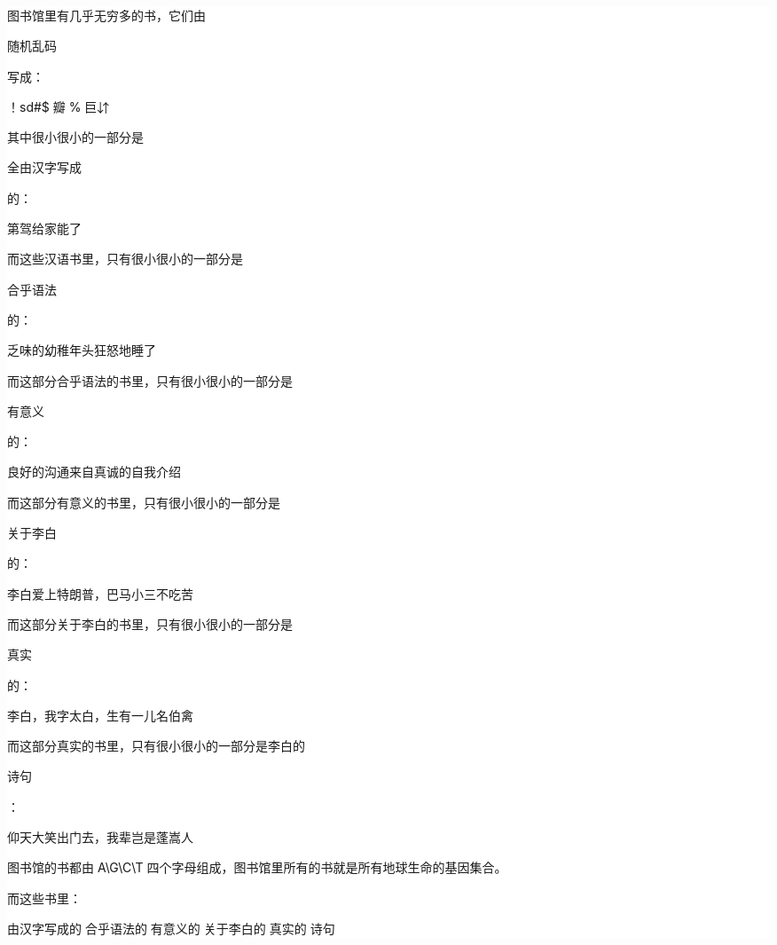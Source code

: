 图书馆里有几乎无穷多的书，它们由

随机乱码

写成：

！sd#$ 瓣 % 巨⇵

其中很小很小的一部分是

全由汉字写成

的：

第驾给家能了

而这些汉语书里，只有很小很小的一部分是

合乎语法

的：

乏味的幼稚年头狂怒地睡了

而这部分合乎语法的书里，只有很小很小的一部分是

有意义

的：

良好的沟通来自真诚的自我介绍

而这部分有意义的书里，只有很小很小的一部分是

关于李白

的：

李白爱上特朗普，巴马小三不吃苦

而这部分关于李白的书里，只有很小很小的一部分是

真实

的：

李白，我字太白，生有一儿名伯禽

而这部分真实的书里，只有很小很小的一部分是李白的

诗句

：

仰天大笑出门去，我辈岂是蓬嵩人

图书馆的书都由 A\G\C\T 四个字母组成，图书馆里所有的书就是所有地球生命的基因集合。

而这些书里：

由汉字写成的
合乎语法的
有意义的
关于李白的
真实的
诗句
